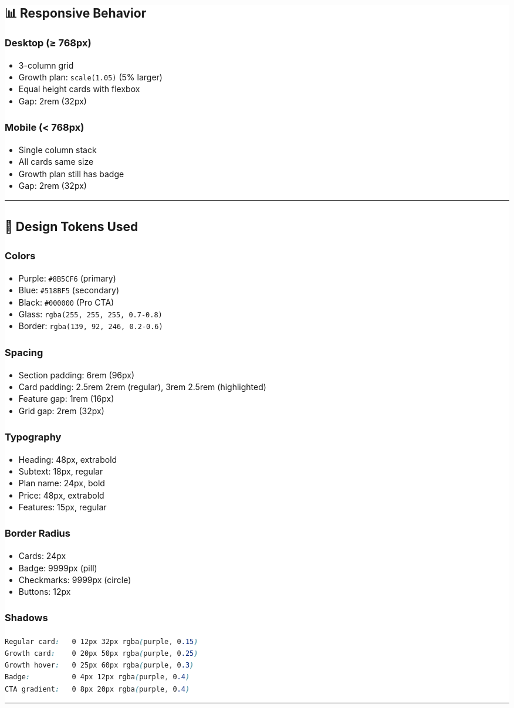 
## 📊 Responsive Behavior

### **Desktop (≥ 768px)**
- 3-column grid
- Growth plan: `scale(1.05)` (5% larger)
- Equal height cards with flexbox
- Gap: 2rem (32px)

### **Mobile (< 768px)**
- Single column stack
- All cards same size
- Growth plan still has badge
- Gap: 2rem (32px)

---

## 🎨 Design Tokens Used

### **Colors**
- Purple: `#8B5CF6` (primary)
- Blue: `#518BF5` (secondary)
- Black: `#000000` (Pro CTA)
- Glass: `rgba(255, 255, 255, 0.7-0.8)`
- Border: `rgba(139, 92, 246, 0.2-0.6)`

### **Spacing**
- Section padding: 6rem (96px)
- Card padding: 2.5rem 2rem (regular), 3rem 2.5rem (highlighted)
- Feature gap: 1rem (16px)
- Grid gap: 2rem (32px)

### **Typography**
- Heading: 48px, extrabold
- Subtext: 18px, regular
- Plan name: 24px, bold
- Price: 48px, extrabold
- Features: 15px, regular

### **Border Radius**
- Cards: 24px
- Badge: 9999px (pill)
- Checkmarks: 9999px (circle)
- Buttons: 12px

### **Shadows**
```css
Regular card:   0 12px 32px rgba(purple, 0.15)
Growth card:    0 20px 50px rgba(purple, 0.25)
Growth hover:   0 25px 60px rgba(purple, 0.3)
Badge:          0 4px 12px rgba(purple, 0.4)
CTA gradient:   0 8px 20px rgba(purple, 0.4)
```

---